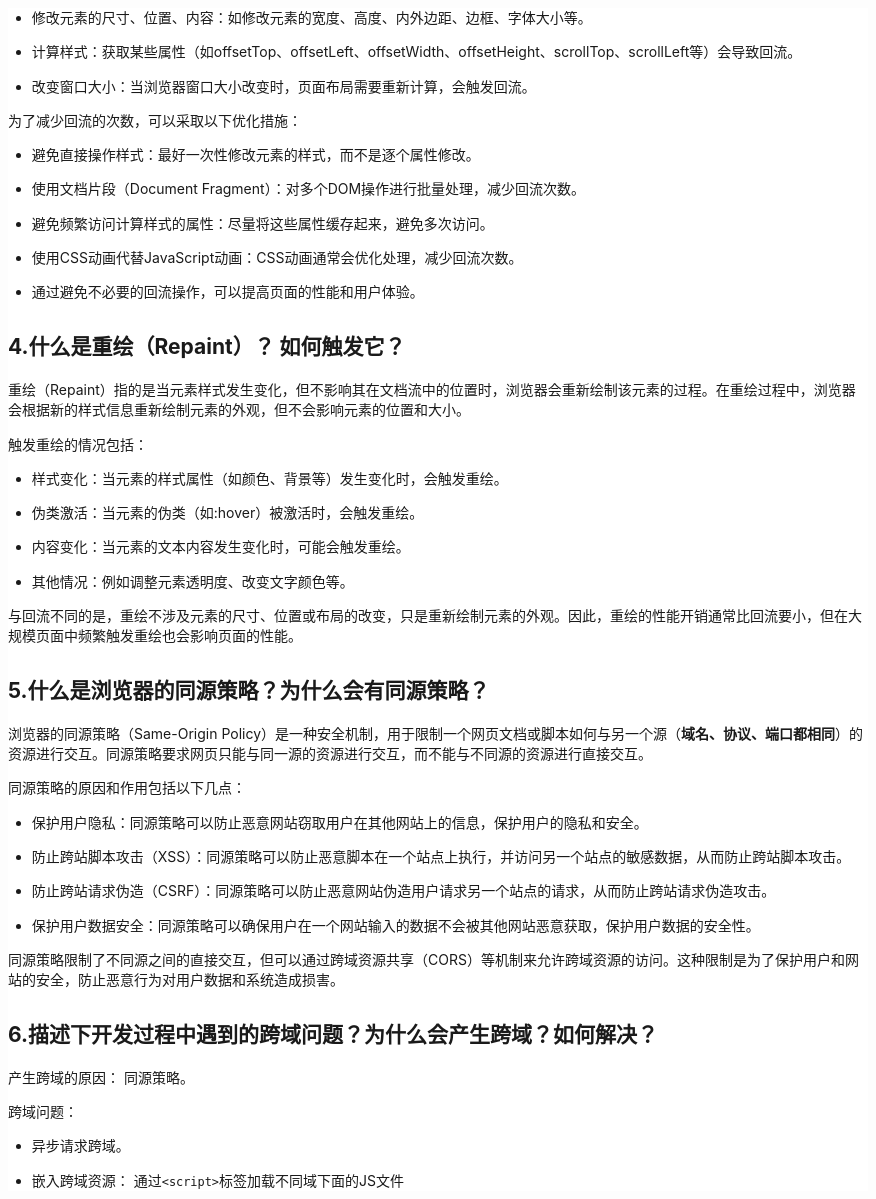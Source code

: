 - 修改元素的尺寸、位置、内容：如修改元素的宽度、高度、内外边距、边框、字体大小等。

- 计算样式：获取某些属性（如offsetTop、offsetLeft、offsetWidth、offsetHeight、scrollTop、scrollLeft等）会导致回流。

- 改变窗口大小：当浏览器窗口大小改变时，页面布局需要重新计算，会触发回流。

为了减少回流的次数，可以采取以下优化措施：

- 避免直接操作样式：最好一次性修改元素的样式，而不是逐个属性修改。

- 使用文档片段（Document Fragment）：对多个DOM操作进行批量处理，减少回流次数。

- 避免频繁访问计算样式的属性：尽量将这些属性缓存起来，避免多次访问。

- 使用CSS动画代替JavaScript动画：CSS动画通常会优化处理，减少回流次数。

- 通过避免不必要的回流操作，可以提高页面的性能和用户体验。

## 4.什么是重绘（Repaint）？ 如何触发它？

重绘（Repaint）指的是当元素样式发生变化，但不影响其在文档流中的位置时，浏览器会重新绘制该元素的过程。在重绘过程中，浏览器会根据新的样式信息重新绘制元素的外观，但不会影响元素的位置和大小。

触发重绘的情况包括：

- 样式变化：当元素的样式属性（如颜色、背景等）发生变化时，会触发重绘。

- 伪类激活：当元素的伪类（如:hover）被激活时，会触发重绘。

- 内容变化：当元素的文本内容发生变化时，可能会触发重绘。

- 其他情况：例如调整元素透明度、改变文字颜色等。

与回流不同的是，重绘不涉及元素的尺寸、位置或布局的改变，只是重新绘制元素的外观。因此，重绘的性能开销通常比回流要小，但在大规模页面中频繁触发重绘也会影响页面的性能。

## 5.什么是浏览器的同源策略？为什么会有同源策略？

浏览器的同源策略（Same-Origin Policy）是一种安全机制，用于限制一个网页文档或脚本如何与另一个源（**域名、协议、端口都相同**）的资源进行交互。同源策略要求网页只能与同一源的资源进行交互，而不能与不同源的资源进行直接交互。

同源策略的原因和作用包括以下几点：

- 保护用户隐私：同源策略可以防止恶意网站窃取用户在其他网站上的信息，保护用户的隐私和安全。

- 防止跨站脚本攻击（XSS）：同源策略可以防止恶意脚本在一个站点上执行，并访问另一个站点的敏感数据，从而防止跨站脚本攻击。

- 防止跨站请求伪造（CSRF）：同源策略可以防止恶意网站伪造用户请求另一个站点的请求，从而防止跨站请求伪造攻击。

- 保护用户数据安全：同源策略可以确保用户在一个网站输入的数据不会被其他网站恶意获取，保护用户数据的安全性。

同源策略限制了不同源之间的直接交互，但可以通过跨域资源共享（CORS）等机制来允许跨域资源的访问。这种限制是为了保护用户和网站的安全，防止恶意行为对用户数据和系统造成损害。

## 6.描述下开发过程中遇到的跨域问题？为什么会产生跨域？如何解决？

产生跨域的原因： 同源策略。

跨域问题：

- 异步请求跨域。

- 嵌入跨域资源： 通过`<script>`标签加载不同域下面的JS文件
